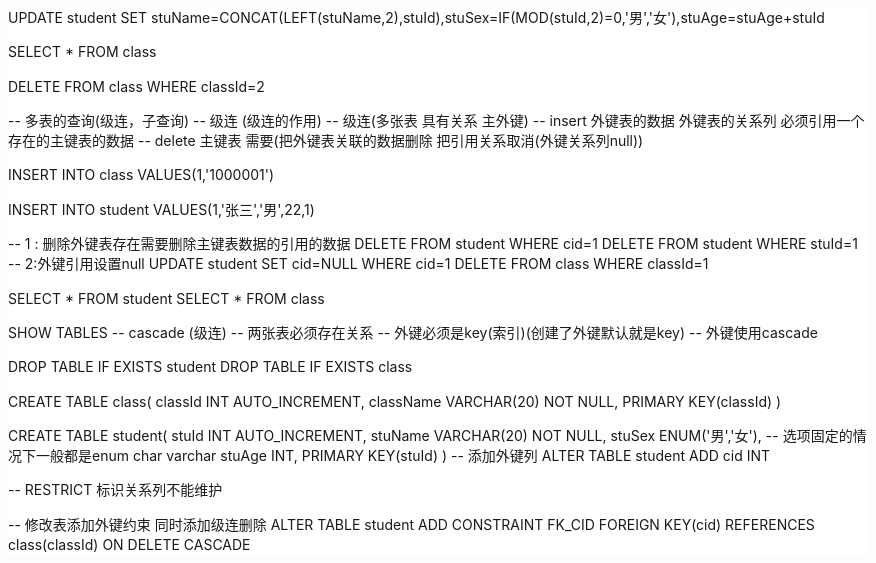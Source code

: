  UPDATE student SET stuName=CONCAT(LEFT(stuName,2),stuId),stuSex=IF(MOD(stuId,2)=0,'男','女'),stuAge=stuAge+stuId
 
 SELECT * FROM class
 
 DELETE FROM class WHERE classId=2
 
 -- 多表的查询(级连，子查询)
 -- 级连 (级连的作用)
 -- 级连(多张表 具有关系 主外键)
 -- insert 外键表的数据 外键表的关系列 必须引用一个存在的主键表的数据
 -- delete 主键表 需要(把外键表关联的数据删除 把引用关系取消(外键关系列null))

 
 INSERT INTO class VALUES(1,'1000001')
 
 INSERT INTO student VALUES(1,'张三','男',22,1)

 -- 1 : 删除外键表存在需要删除主键表数据的引用的数据
 DELETE FROM student WHERE cid=1
 DELETE FROM student WHERE stuId=1 
 -- 2:外键引用设置null
 UPDATE student SET cid=NULL WHERE cid=1
 DELETE FROM class WHERE classId=1
 
 SELECT * FROM student
 SELECT * FROM class
 
 SHOW TABLES
 -- cascade (级连)
 -- 两张表必须存在关系
 -- 外键必须是key(索引)(创建了外键默认就是key)
 -- 外键使用cascade
 
 DROP TABLE IF EXISTS student
 DROP TABLE IF EXISTS class
 
 CREATE TABLE class(
    classId INT AUTO_INCREMENT,
    className VARCHAR(20) NOT NULL, 
    PRIMARY KEY(classId)
 )
 
 CREATE TABLE student(
    stuId INT AUTO_INCREMENT,
    stuName VARCHAR(20) NOT NULL, 
    stuSex ENUM('男','女'), -- 选项固定的情况下一般都是enum char varchar
    stuAge INT,
    PRIMARY KEY(stuId)
 )
 -- 添加外键列
 ALTER TABLE student ADD cid INT

-- RESTRICT 标识关系列不能维护 
 
 -- 修改表添加外键约束 同时添加级连删除
 ALTER TABLE student ADD CONSTRAINT FK_CID 
	FOREIGN KEY(cid) REFERENCES class(classId) ON DELETE CASCADE
	